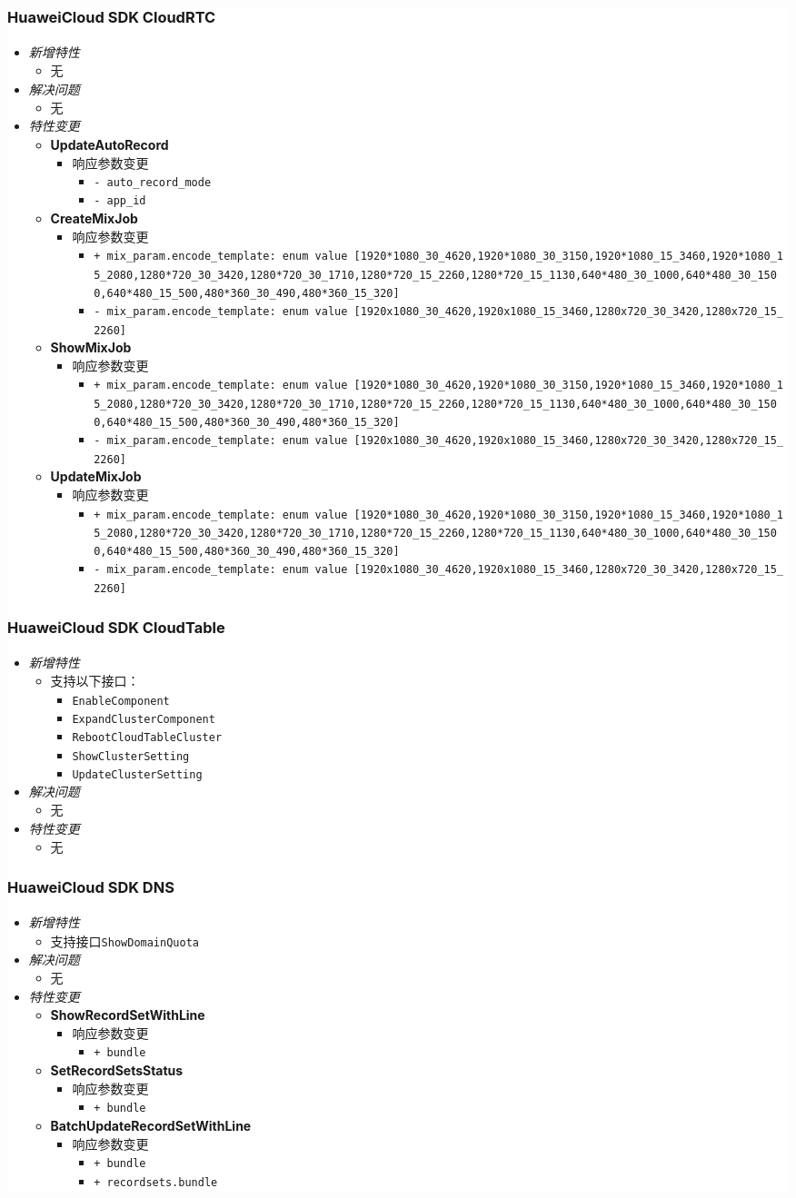 ### HuaweiCloud SDK CloudRTC

- _新增特性_
  - 无
- _解决问题_
  - 无
- _特性变更_
  - **UpdateAutoRecord**
    - 响应参数变更
      - `- auto_record_mode`
      - `- app_id`
  - **CreateMixJob**
    - 响应参数变更
      - `+ mix_param.encode_template: enum value [1920*1080_30_4620,1920*1080_30_3150,1920*1080_15_3460,1920*1080_15_2080,1280*720_30_3420,1280*720_30_1710,1280*720_15_2260,1280*720_15_1130,640*480_30_1000,640*480_30_1500,640*480_15_500,480*360_30_490,480*360_15_320]`
      - `- mix_param.encode_template: enum value [1920x1080_30_4620,1920x1080_15_3460,1280x720_30_3420,1280x720_15_2260]`
  - **ShowMixJob**
    - 响应参数变更
      - `+ mix_param.encode_template: enum value [1920*1080_30_4620,1920*1080_30_3150,1920*1080_15_3460,1920*1080_15_2080,1280*720_30_3420,1280*720_30_1710,1280*720_15_2260,1280*720_15_1130,640*480_30_1000,640*480_30_1500,640*480_15_500,480*360_30_490,480*360_15_320]`
      - `- mix_param.encode_template: enum value [1920x1080_30_4620,1920x1080_15_3460,1280x720_30_3420,1280x720_15_2260]`
  - **UpdateMixJob**
    - 响应参数变更
      - `+ mix_param.encode_template: enum value [1920*1080_30_4620,1920*1080_30_3150,1920*1080_15_3460,1920*1080_15_2080,1280*720_30_3420,1280*720_30_1710,1280*720_15_2260,1280*720_15_1130,640*480_30_1000,640*480_30_1500,640*480_15_500,480*360_30_490,480*360_15_320]`
      - `- mix_param.encode_template: enum value [1920x1080_30_4620,1920x1080_15_3460,1280x720_30_3420,1280x720_15_2260]`

### HuaweiCloud SDK CloudTable

- _新增特性_
  - 支持以下接口：
    - `EnableComponent`
    - `ExpandClusterComponent`
    - `RebootCloudTableCluster`
    - `ShowClusterSetting`
    - `UpdateClusterSetting`
- _解决问题_
  - 无
- _特性变更_
  - 无

### HuaweiCloud SDK DNS

- _新增特性_
  - 支持接口`ShowDomainQuota`
- _解决问题_
  - 无
- _特性变更_
  - **ShowRecordSetWithLine**
    - 响应参数变更
      - `+ bundle`
  - **SetRecordSetsStatus**
    - 响应参数变更
      - `+ bundle`
  - **BatchUpdateRecordSetWithLine**
    - 响应参数变更
      - `+ bundle`
      - `+ recordsets.bundle`